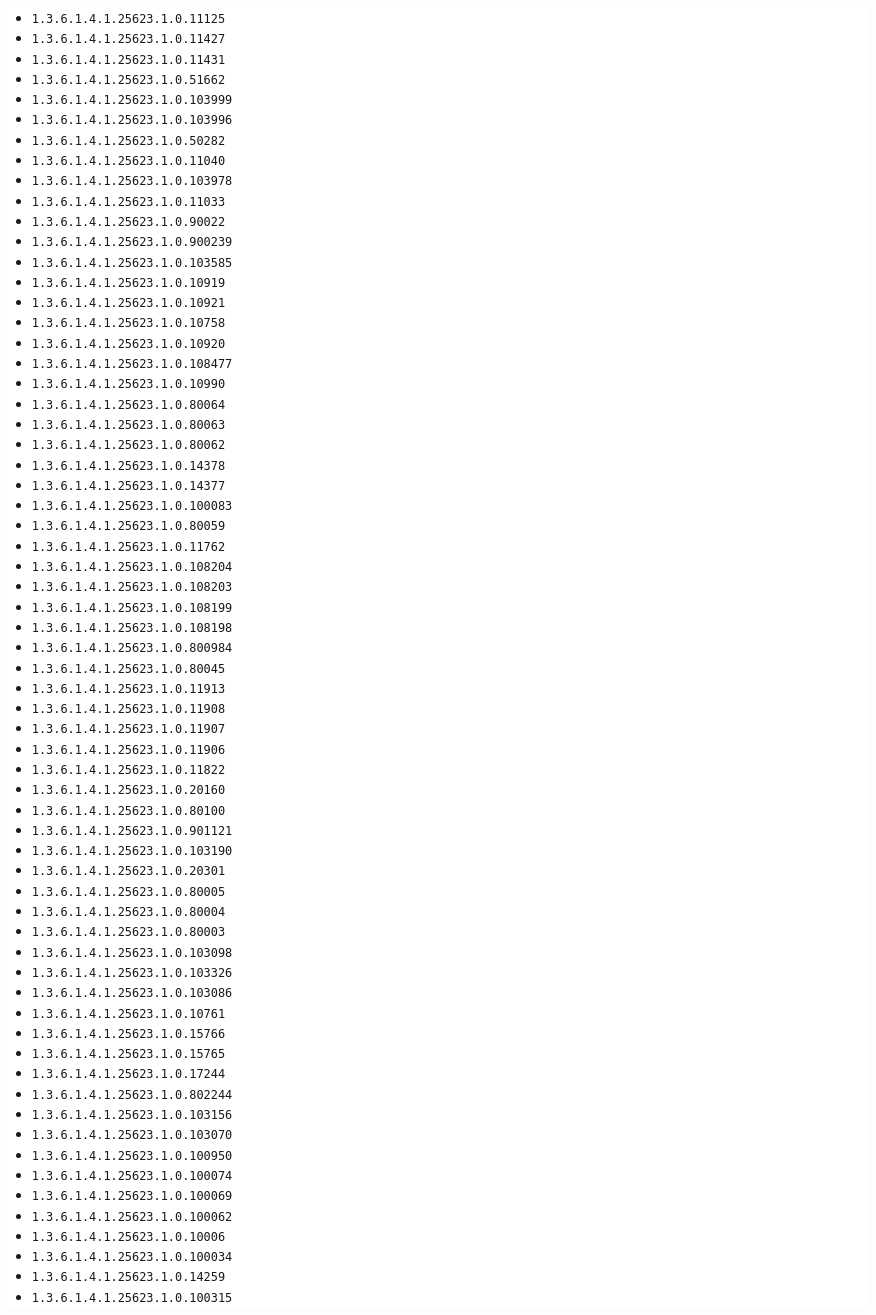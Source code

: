 - `1.3.6.1.4.1.25623.1.0.11125`
- `1.3.6.1.4.1.25623.1.0.11427`
- `1.3.6.1.4.1.25623.1.0.11431`
- `1.3.6.1.4.1.25623.1.0.51662`
- `1.3.6.1.4.1.25623.1.0.103999`
- `1.3.6.1.4.1.25623.1.0.103996`
- `1.3.6.1.4.1.25623.1.0.50282`
- `1.3.6.1.4.1.25623.1.0.11040`
- `1.3.6.1.4.1.25623.1.0.103978`
- `1.3.6.1.4.1.25623.1.0.11033`
- `1.3.6.1.4.1.25623.1.0.90022`
- `1.3.6.1.4.1.25623.1.0.900239`
- `1.3.6.1.4.1.25623.1.0.103585`
- `1.3.6.1.4.1.25623.1.0.10919`
- `1.3.6.1.4.1.25623.1.0.10921`
- `1.3.6.1.4.1.25623.1.0.10758`
- `1.3.6.1.4.1.25623.1.0.10920`
- `1.3.6.1.4.1.25623.1.0.108477`
- `1.3.6.1.4.1.25623.1.0.10990`
- `1.3.6.1.4.1.25623.1.0.80064`
- `1.3.6.1.4.1.25623.1.0.80063`
- `1.3.6.1.4.1.25623.1.0.80062`
- `1.3.6.1.4.1.25623.1.0.14378`
- `1.3.6.1.4.1.25623.1.0.14377`
- `1.3.6.1.4.1.25623.1.0.100083`
- `1.3.6.1.4.1.25623.1.0.80059`
- `1.3.6.1.4.1.25623.1.0.11762`
- `1.3.6.1.4.1.25623.1.0.108204`
- `1.3.6.1.4.1.25623.1.0.108203`
- `1.3.6.1.4.1.25623.1.0.108199`
- `1.3.6.1.4.1.25623.1.0.108198`
- `1.3.6.1.4.1.25623.1.0.800984`
- `1.3.6.1.4.1.25623.1.0.80045`
- `1.3.6.1.4.1.25623.1.0.11913`
- `1.3.6.1.4.1.25623.1.0.11908`
- `1.3.6.1.4.1.25623.1.0.11907`
- `1.3.6.1.4.1.25623.1.0.11906`
- `1.3.6.1.4.1.25623.1.0.11822`
- `1.3.6.1.4.1.25623.1.0.20160`
- `1.3.6.1.4.1.25623.1.0.80100`
- `1.3.6.1.4.1.25623.1.0.901121`
- `1.3.6.1.4.1.25623.1.0.103190`
- `1.3.6.1.4.1.25623.1.0.20301`
- `1.3.6.1.4.1.25623.1.0.80005`
- `1.3.6.1.4.1.25623.1.0.80004`
- `1.3.6.1.4.1.25623.1.0.80003`
- `1.3.6.1.4.1.25623.1.0.103098`
- `1.3.6.1.4.1.25623.1.0.103326`
- `1.3.6.1.4.1.25623.1.0.103086`
- `1.3.6.1.4.1.25623.1.0.10761`
- `1.3.6.1.4.1.25623.1.0.15766`
- `1.3.6.1.4.1.25623.1.0.15765`
- `1.3.6.1.4.1.25623.1.0.17244`
- `1.3.6.1.4.1.25623.1.0.802244`
- `1.3.6.1.4.1.25623.1.0.103156`
- `1.3.6.1.4.1.25623.1.0.103070`
- `1.3.6.1.4.1.25623.1.0.100950`
- `1.3.6.1.4.1.25623.1.0.100074`
- `1.3.6.1.4.1.25623.1.0.100069`
- `1.3.6.1.4.1.25623.1.0.100062`
- `1.3.6.1.4.1.25623.1.0.10006`
- `1.3.6.1.4.1.25623.1.0.100034`
- `1.3.6.1.4.1.25623.1.0.14259`
- `1.3.6.1.4.1.25623.1.0.100315`